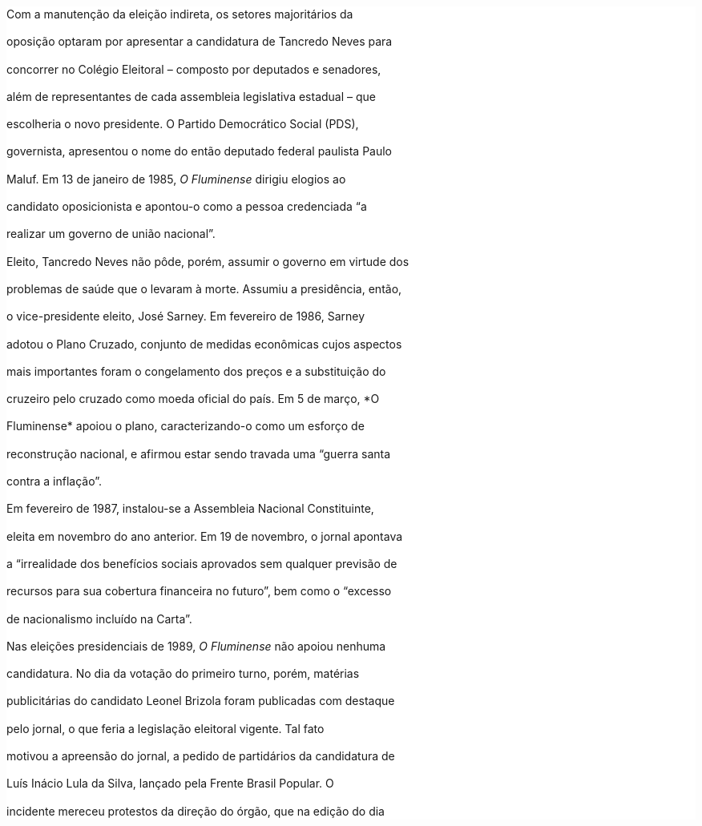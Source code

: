 

Com a manutenção da eleição indireta, os setores majoritários da

oposição optaram por apresentar a candidatura de Tancredo Neves para

concorrer no Colégio Eleitoral – composto por deputados e senadores,

além de representantes de cada assembleia legislativa estadual – que

escolheria o novo presidente. O Partido Democrático Social (PDS),

governista, apresentou o nome do então deputado federal paulista Paulo

Maluf. Em 13 de janeiro de 1985, *O Fluminense* dirigiu elogios ao

candidato oposicionista e apontou-o como a pessoa credenciada “a

realizar um governo de união nacional”.



Eleito, Tancredo Neves não pôde, porém, assumir o governo em virtude dos

problemas de saúde que o levaram à morte. Assumiu a presidência, então,

o vice-presidente eleito, José Sarney. Em fevereiro de 1986, Sarney

adotou o Plano Cruzado, conjunto de medidas econômicas cujos aspectos

mais importantes foram o congelamento dos preços e a substituição do

cruzeiro pelo cruzado como moeda oficial do país. Em 5 de março, *O

Fluminense* apoiou o plano, caracterizando-o como um esforço de

reconstrução nacional, e afirmou estar sendo travada uma “guerra santa

contra a inflação”.



Em fevereiro de 1987, instalou-se a Assembleia Nacional Constituinte,

eleita em novembro do ano anterior. Em 19 de novembro, o jornal apontava

a “irrealidade dos benefícios sociais aprovados sem qualquer previsão de

recursos para sua cobertura financeira no futuro”, bem como o “excesso

de nacionalismo incluído na Carta”.



Nas eleições presidenciais de 1989, *O Fluminense* não apoiou nenhuma

candidatura. No dia da votação do primeiro turno, porém, matérias

publicitárias do candidato Leonel Brizola foram publicadas com destaque

pelo jornal, o que feria a legislação eleitoral vigente. Tal fato

motivou a apreensão do jornal, a pedido de partidários da candidatura de

Luís Inácio Lula da Silva, lançado pela Frente Brasil Popular. O

incidente mereceu protestos da direção do órgão, que na edição do dia
